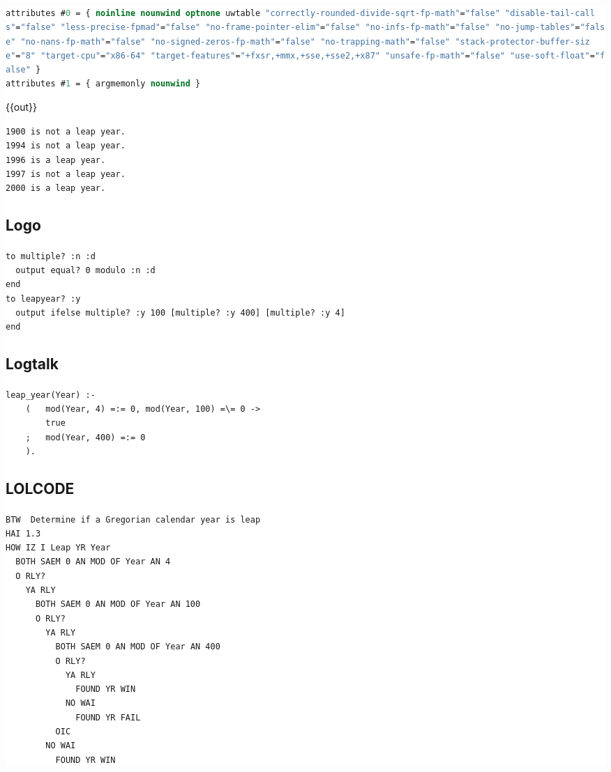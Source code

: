 ```llvm
attributes #0 = { noinline nounwind optnone uwtable "correctly-rounded-divide-sqrt-fp-math"="false" "disable-tail-calls"="false" "less-precise-fpmad"="false" "no-frame-pointer-elim"="false" "no-infs-fp-math"="false" "no-jump-tables"="false" "no-nans-fp-math"="false" "no-signed-zeros-fp-math"="false" "no-trapping-math"="false" "stack-protector-buffer-size"="8" "target-cpu"="x86-64" "target-features"="+fxsr,+mmx,+sse,+sse2,+x87" "unsafe-fp-math"="false" "use-soft-float"="false" }
attributes #1 = { argmemonly nounwind }
```

{{out}}

```txt
1900 is not a leap year.
1994 is not a leap year.
1996 is a leap year.
1997 is not a leap year.
2000 is a leap year.
```



## Logo


```logo
to multiple? :n :d
  output equal? 0 modulo :n :d
end
to leapyear? :y
  output ifelse multiple? :y 100 [multiple? :y 400] [multiple? :y 4]
end
```



## Logtalk


```logtalk
leap_year(Year) :-
    (   mod(Year, 4) =:= 0, mod(Year, 100) =\= 0 ->
        true
    ;   mod(Year, 400) =:= 0
    ).
```



## LOLCODE


```lolcode
BTW  Determine if a Gregorian calendar year is leap
HAI 1.3
HOW IZ I Leap YR Year
  BOTH SAEM 0 AN MOD OF Year AN 4
  O RLY?
    YA RLY
      BOTH SAEM 0 AN MOD OF Year AN 100
      O RLY?
        YA RLY
          BOTH SAEM 0 AN MOD OF Year AN 400
          O RLY?
            YA RLY
              FOUND YR WIN
            NO WAI
              FOUND YR FAIL
          OIC
        NO WAI
          FOUND YR WIN
```